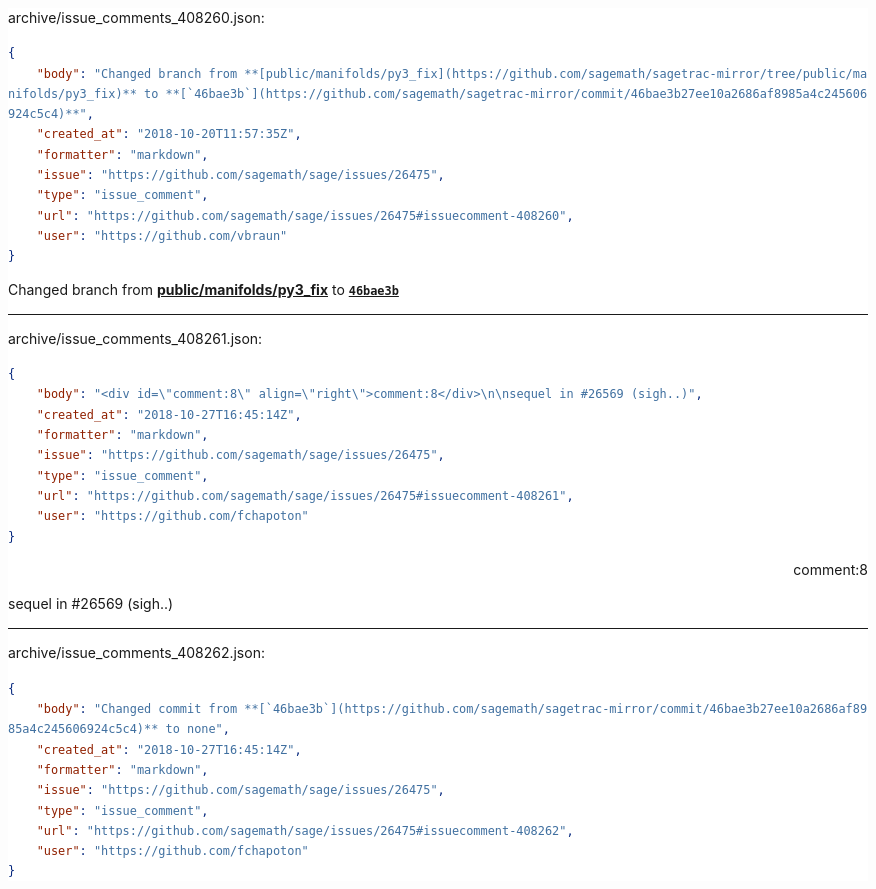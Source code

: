 
archive/issue_comments_408260.json:
```json
{
    "body": "Changed branch from **[public/manifolds/py3_fix](https://github.com/sagemath/sagetrac-mirror/tree/public/manifolds/py3_fix)** to **[`46bae3b`](https://github.com/sagemath/sagetrac-mirror/commit/46bae3b27ee10a2686af8985a4c245606924c5c4)**",
    "created_at": "2018-10-20T11:57:35Z",
    "formatter": "markdown",
    "issue": "https://github.com/sagemath/sage/issues/26475",
    "type": "issue_comment",
    "url": "https://github.com/sagemath/sage/issues/26475#issuecomment-408260",
    "user": "https://github.com/vbraun"
}
```

Changed branch from **[public/manifolds/py3_fix](https://github.com/sagemath/sagetrac-mirror/tree/public/manifolds/py3_fix)** to **[`46bae3b`](https://github.com/sagemath/sagetrac-mirror/commit/46bae3b27ee10a2686af8985a4c245606924c5c4)**



---

archive/issue_comments_408261.json:
```json
{
    "body": "<div id=\"comment:8\" align=\"right\">comment:8</div>\n\nsequel in #26569 (sigh..)",
    "created_at": "2018-10-27T16:45:14Z",
    "formatter": "markdown",
    "issue": "https://github.com/sagemath/sage/issues/26475",
    "type": "issue_comment",
    "url": "https://github.com/sagemath/sage/issues/26475#issuecomment-408261",
    "user": "https://github.com/fchapoton"
}
```

<div id="comment:8" align="right">comment:8</div>

sequel in #26569 (sigh..)



---

archive/issue_comments_408262.json:
```json
{
    "body": "Changed commit from **[`46bae3b`](https://github.com/sagemath/sagetrac-mirror/commit/46bae3b27ee10a2686af8985a4c245606924c5c4)** to none",
    "created_at": "2018-10-27T16:45:14Z",
    "formatter": "markdown",
    "issue": "https://github.com/sagemath/sage/issues/26475",
    "type": "issue_comment",
    "url": "https://github.com/sagemath/sage/issues/26475#issuecomment-408262",
    "user": "https://github.com/fchapoton"
}
```
